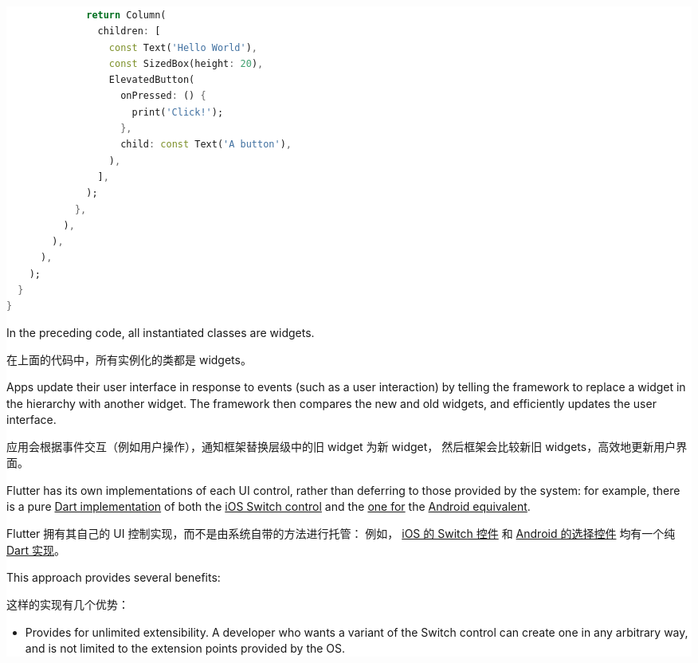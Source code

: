 ```dart
              return Column(
                children: [
                  const Text('Hello World'),
                  const SizedBox(height: 20),
                  ElevatedButton(
                    onPressed: () {
                      print('Click!');
                    },
                    child: const Text('A button'),
                  ),
                ],
              );
            },
          ),
        ),
      ),
    );
  }
}
```

In the preceding code, all instantiated classes are widgets.

在上面的代码中，所有实例化的类都是 widgets。

Apps update their user interface in response to events (such as a user
interaction) by telling the framework to replace a widget in the hierarchy with
another widget. The framework then compares the new and old widgets, and
efficiently updates the user interface.

应用会根据事件交互（例如用户操作），通知框架替换层级中的旧 widget 为新 widget，
然后框架会比较新旧 widgets，高效地更新用户界面。

Flutter has its own implementations of each UI control, rather than deferring to
those provided by the system: for example, there is a pure [Dart
implementation]({{site.api}}/flutter/cupertino/CupertinoSwitch-class.html) of both the
[iOS Switch
control]({{site.apple-dev}}/design/human-interface-guidelines/ios/controls/switches/)
and the [one for]({{site.api}}/flutter/material/Switch-class.html) the
[Android equivalent]({{site.material}}/components/switch).

Flutter 拥有其自己的 UI 控制实现，而不是由系统自带的方法进行托管：
例如，
[iOS 的 Switch 控件](https://developer.apple.com/design/human-interface-guidelines/ios/controls/switches/)
和 [Android 的选择控件](https://material.io/develop/android/components/switches)
均有一个纯 [Dart 实现]({{site.api}}/flutter/material/Switch-class.html)。

This approach provides several benefits:

这样的实现有几个优势：

- Provides for unlimited extensibility. A developer who wants a variant of the
  Switch control can create one in any arbitrary way, and is not limited to the
  extension points provided by the OS.
